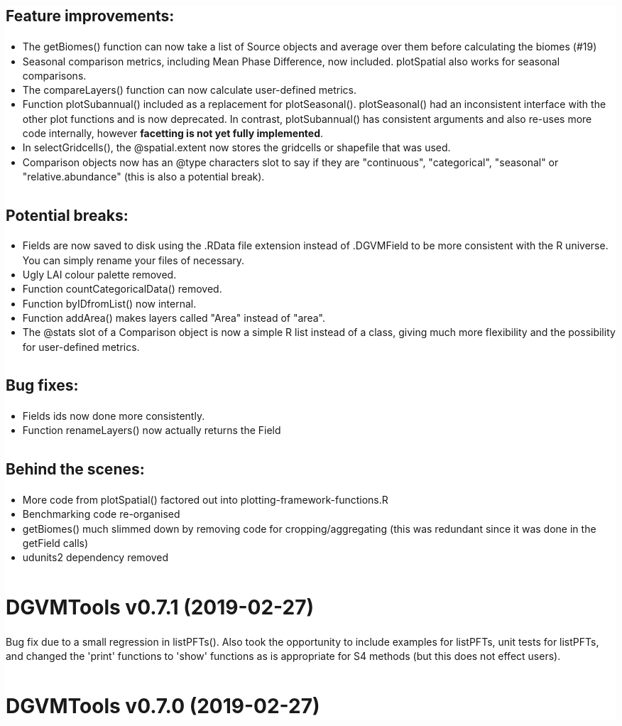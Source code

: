 ## Feature improvements:

* The getBiomes() function can now take a list of Source objects and average over them before calculating the biomes (#19)
* Seasonal comparison metrics, including Mean Phase Difference, now included.  plotSpatial also works for seasonal comparisons.
* The compareLayers() function can now calculate user-defined metrics.
* Function plotSubannual() included as a replacement for plotSeasonal(). plotSeasonal() had an inconsistent interface with the other plot functions and is now deprecated.  In contrast, plotSubannual() has consistent arguments and also re-uses more code internally, however **facetting is not yet fully implemented**.
* In selectGridcells(), the @spatial.extent now stores the gridcells or shapefile that was used.
* Comparison objects now has an @type characters slot to say if they are "continuous", "categorical", "seasonal" or "relative.abundance" (this is also a potential break).

## Potential breaks:

* Fields are now saved to disk using the .RData file extension instead of .DGVMField to be more consistent with the R universe. You can simply rename your files of necessary.  
* Ugly LAI colour palette removed.
* Function countCategoricalData() removed.
* Function byIDfromList() now internal.
* Function addArea() makes layers called "Area" instead of "area".
* The @stats slot of a Comparison object is now a simple R list instead of a class, giving much more flexibility and the possibility for user-defined metrics.

## Bug fixes:

* Fields ids now done more consistently.
* Function renameLayers() now actually returns the Field

## Behind the scenes:

* More code from plotSpatial() factored out into plotting-framework-functions.R
* Benchmarking code re-organised
* getBiomes() much slimmed down by removing code for cropping/aggregating (this was redundant since it was done in the getField calls)
* udunits2 dependency removed


#  DGVMTools v0.7.1 (2019-02-27) 

Bug fix due to a small regression in listPFTs().  Also took the opportunity to include examples for listPFTs, unit tests for listPFTs, and changed the 'print' functions to 'show' functions as is appropriate for S4 methods (but this does not effect users).


#  DGVMTools v0.7.0 (2019-02-27)
